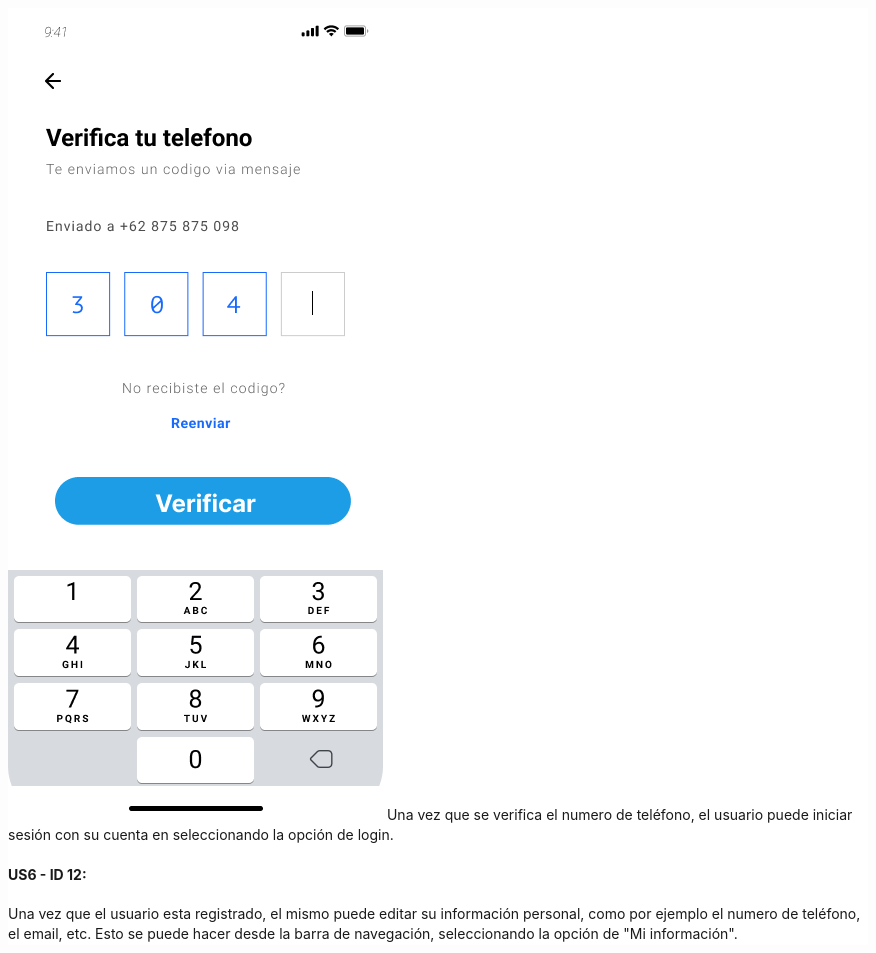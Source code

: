 <img src="images/verify-phone.png">
Una vez que se verifica el numero de teléfono, el usuario puede iniciar sesión con su cuenta en seleccionando la opción de login.

#### US6 - ID 12:
Una vez que el usuario esta registrado, el mismo puede editar su información personal, como por ejemplo el numero de teléfono, el email, etc. Esto se puede hacer desde la barra de navegación, seleccionando la opción de "Mi información".